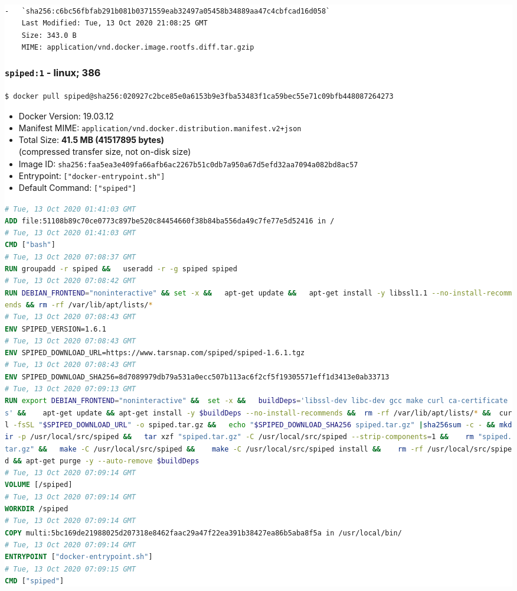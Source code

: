 	-	`sha256:c6bc56fbfab291b081b0371559eab32497a05458b34889aa47c4cbfcad16d058`  
		Last Modified: Tue, 13 Oct 2020 21:08:25 GMT  
		Size: 343.0 B  
		MIME: application/vnd.docker.image.rootfs.diff.tar.gzip

### `spiped:1` - linux; 386

```console
$ docker pull spiped@sha256:020927c2bce85e0a6153b9e3fba53483f1ca59bec55e71c09bfb448087264273
```

-	Docker Version: 19.03.12
-	Manifest MIME: `application/vnd.docker.distribution.manifest.v2+json`
-	Total Size: **41.5 MB (41517895 bytes)**  
	(compressed transfer size, not on-disk size)
-	Image ID: `sha256:faa5ea3e409fa66afb6ac2267b51c0db7a950a67d5efd32aa7094a082bd8ac57`
-	Entrypoint: `["docker-entrypoint.sh"]`
-	Default Command: `["spiped"]`

```dockerfile
# Tue, 13 Oct 2020 01:41:03 GMT
ADD file:51108b89c70ce0773c897be520c84454660f38b84ba556da49c7fe77e5d52416 in / 
# Tue, 13 Oct 2020 01:41:03 GMT
CMD ["bash"]
# Tue, 13 Oct 2020 07:08:37 GMT
RUN groupadd -r spiped &&	useradd -r -g spiped spiped
# Tue, 13 Oct 2020 07:08:42 GMT
RUN DEBIAN_FRONTEND="noninteractive" &&	set -x &&	apt-get update &&	apt-get install -y libssl1.1 --no-install-recommends &&	rm -rf /var/lib/apt/lists/*
# Tue, 13 Oct 2020 07:08:43 GMT
ENV SPIPED_VERSION=1.6.1
# Tue, 13 Oct 2020 07:08:43 GMT
ENV SPIPED_DOWNLOAD_URL=https://www.tarsnap.com/spiped/spiped-1.6.1.tgz
# Tue, 13 Oct 2020 07:08:43 GMT
ENV SPIPED_DOWNLOAD_SHA256=8d7089979db79a531a0ecc507b113ac6f2cf5f19305571eff1d3413e0ab33713
# Tue, 13 Oct 2020 07:09:13 GMT
RUN export DEBIAN_FRONTEND="noninteractive" &&	set -x &&	buildDeps='libssl-dev libc-dev gcc make curl ca-certificates' &&	apt-get update && apt-get install -y $buildDeps --no-install-recommends &&	rm -rf /var/lib/apt/lists/* &&	curl -fsSL "$SPIPED_DOWNLOAD_URL" -o spiped.tar.gz &&	echo "$SPIPED_DOWNLOAD_SHA256 spiped.tar.gz" |sha256sum -c - &&	mkdir -p /usr/local/src/spiped &&	tar xzf "spiped.tar.gz" -C /usr/local/src/spiped --strip-components=1 &&	rm "spiped.tar.gz" &&	make -C /usr/local/src/spiped &&	make -C /usr/local/src/spiped install &&	rm -rf /usr/local/src/spiped &&	apt-get purge -y --auto-remove $buildDeps
# Tue, 13 Oct 2020 07:09:14 GMT
VOLUME [/spiped]
# Tue, 13 Oct 2020 07:09:14 GMT
WORKDIR /spiped
# Tue, 13 Oct 2020 07:09:14 GMT
COPY multi:5bc169de21988025d207318e8462faac29a47f22ea391b38427ea86b5aba8f5a in /usr/local/bin/ 
# Tue, 13 Oct 2020 07:09:14 GMT
ENTRYPOINT ["docker-entrypoint.sh"]
# Tue, 13 Oct 2020 07:09:15 GMT
CMD ["spiped"]
```
